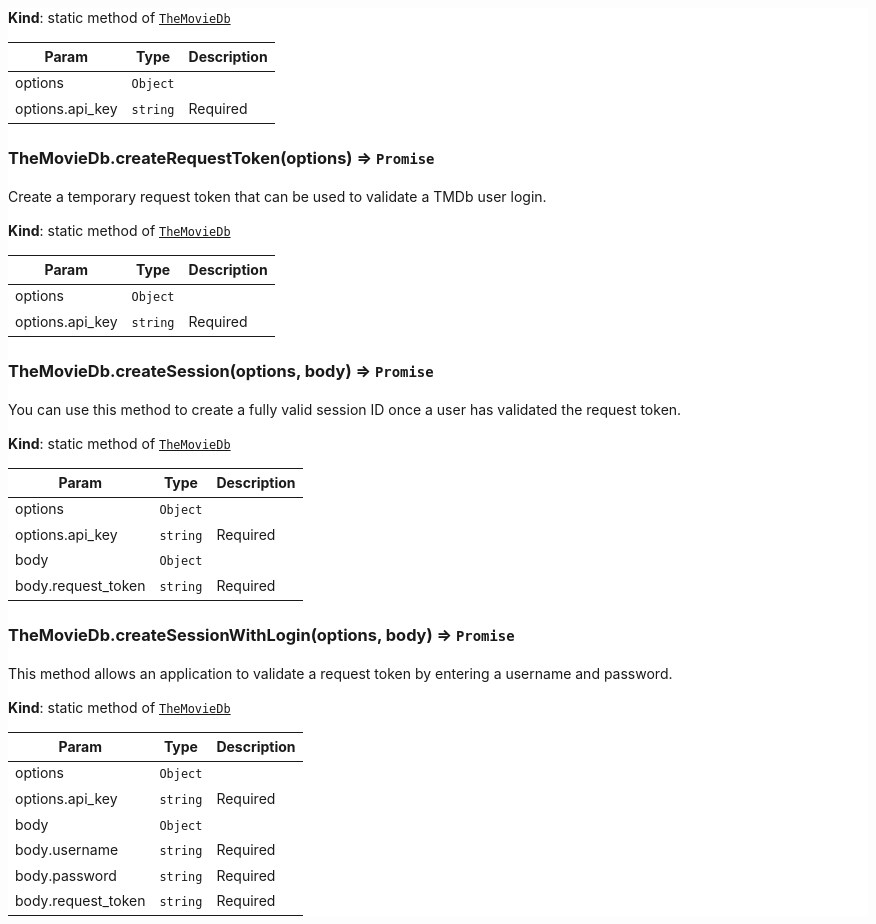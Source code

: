 **Kind**: static method of [<code>TheMovieDb</code>](#TheMovieDb)  

| Param | Type | Description |
| --- | --- | --- |
| options | <code>Object</code> |  |
| options.api_key | <code>string</code> | Required |

<a name="TheMovieDb.createRequestToken"></a>

### TheMovieDb.createRequestToken(options) ⇒ <code>Promise</code>
Create a temporary request token that can be used to
validate a TMDb user login.

**Kind**: static method of [<code>TheMovieDb</code>](#TheMovieDb)  

| Param | Type | Description |
| --- | --- | --- |
| options | <code>Object</code> |  |
| options.api_key | <code>string</code> | Required |

<a name="TheMovieDb.createSession"></a>

### TheMovieDb.createSession(options, body) ⇒ <code>Promise</code>
You can use this method to create a fully valid
session ID once a user has validated the request
token.

**Kind**: static method of [<code>TheMovieDb</code>](#TheMovieDb)  

| Param | Type | Description |
| --- | --- | --- |
| options | <code>Object</code> |  |
| options.api_key | <code>string</code> | Required |
| body | <code>Object</code> |  |
| body.request_token | <code>string</code> | Required |

<a name="TheMovieDb.createSessionWithLogin"></a>

### TheMovieDb.createSessionWithLogin(options, body) ⇒ <code>Promise</code>
This method allows an application to validate a
request token by entering a username and password.

**Kind**: static method of [<code>TheMovieDb</code>](#TheMovieDb)  

| Param | Type | Description |
| --- | --- | --- |
| options | <code>Object</code> |  |
| options.api_key | <code>string</code> | Required |
| body | <code>Object</code> |  |
| body.username | <code>string</code> | Required |
| body.password | <code>string</code> | Required |
| body.request_token | <code>string</code> | Required |
